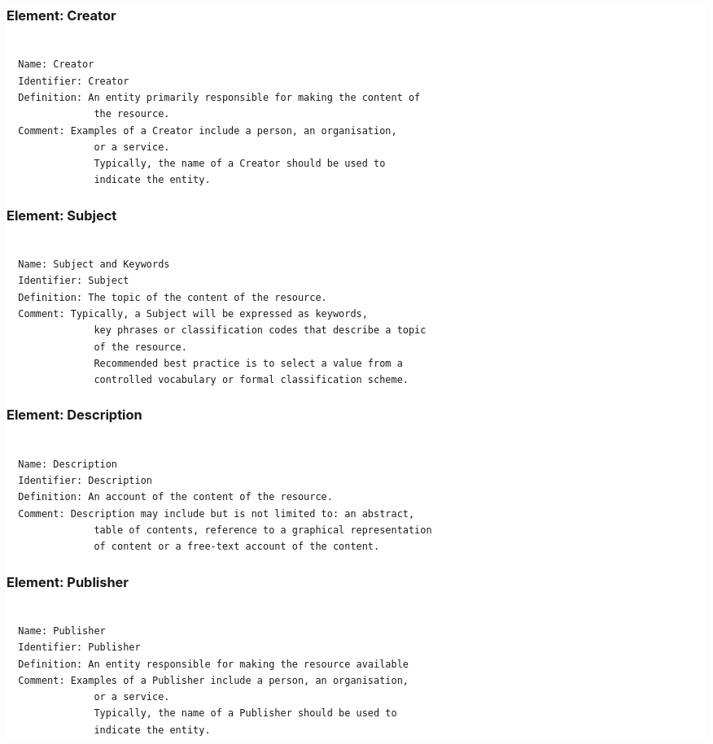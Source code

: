 ### Element: Creator

```

  Name: Creator
  Identifier: Creator
  Definition: An entity primarily responsible for making the content of
               the resource.
  Comment: Examples of a Creator include a person, an organisation,
               or a service.
               Typically, the name of a Creator should be used to
               indicate the entity.

```

### Element: Subject

```

  Name: Subject and Keywords
  Identifier: Subject
  Definition: The topic of the content of the resource.
  Comment: Typically, a Subject will be expressed as keywords,
               key phrases or classification codes that describe a topic
               of the resource.
               Recommended best practice is to select a value from a
               controlled vocabulary or formal classification scheme.

```

### Element: Description

```

  Name: Description
  Identifier: Description
  Definition: An account of the content of the resource.
  Comment: Description may include but is not limited to: an abstract,
               table of contents, reference to a graphical representation
               of content or a free-text account of the content.

```

### Element: Publisher

```

  Name: Publisher
  Identifier: Publisher
  Definition: An entity responsible for making the resource available
  Comment: Examples of a Publisher include a person, an organisation,
               or a service.
               Typically, the name of a Publisher should be used to
               indicate the entity.

```
